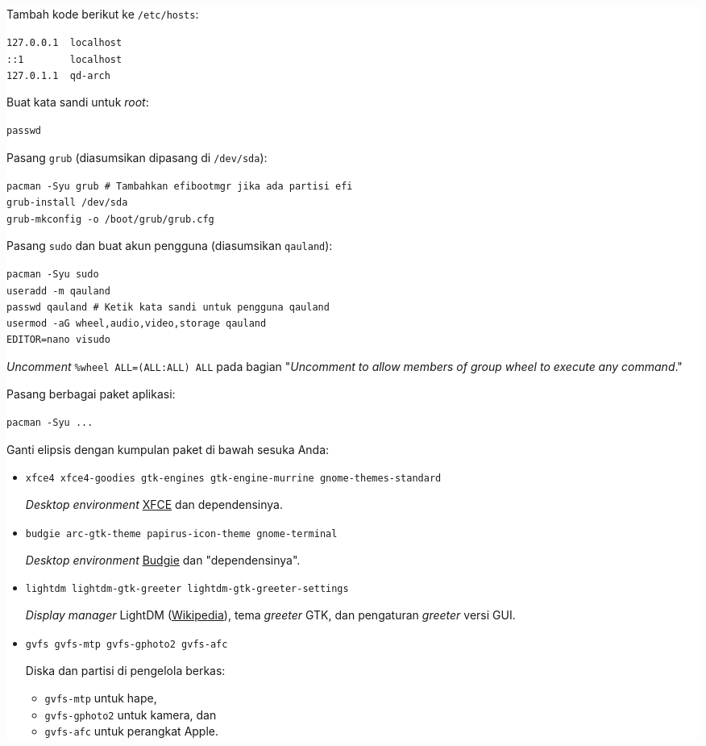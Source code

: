 Tambah kode berikut ke `/etc/hosts`:

```
127.0.0.1  localhost
::1        localhost
127.0.1.1  qd-arch
```

Buat kata sandi untuk *root*:

```
passwd
```

Pasang `grub` (diasumsikan dipasang di `/dev/sda`):

```
pacman -Syu grub # Tambahkan efibootmgr jika ada partisi efi
grub-install /dev/sda
grub-mkconfig -o /boot/grub/grub.cfg
```

Pasang `sudo` dan buat akun pengguna (diasumsikan `qauland`):

```
pacman -Syu sudo
useradd -m qauland
passwd qauland # Ketik kata sandi untuk pengguna qauland
usermod -aG wheel,audio,video,storage qauland
EDITOR=nano visudo
```

*Uncomment* `%wheel ALL=(ALL:ALL) ALL` pada bagian "*Uncomment to allow members of group wheel to execute any command*."

Pasang berbagai paket aplikasi:

```
pacman -Syu ...
```

Ganti elipsis dengan kumpulan paket di bawah sesuka Anda:

- `xfce4 xfce4-goodies gtk-engines gtk-engine-murrine gnome-themes-standard`

  *Desktop environment* [XFCE](https://www.xfce.org/) dan dependensinya.

- `budgie arc-gtk-theme papirus-icon-theme gnome-terminal`

  *Desktop environment* [Budgie](https://docs.buddiesofbudgie.org/) dan "dependensinya".

- `lightdm lightdm-gtk-greeter lightdm-gtk-greeter-settings`

  *Display manager* LightDM ([Wikipedia](https://en.wikipedia.org/wiki/LightDM)), tema *greeter* GTK, dan pengaturan *greeter* versi GUI.

- `gvfs gvfs-mtp gvfs-gphoto2 gvfs-afc`

  Diska dan partisi di pengelola berkas:
  - `gvfs-mtp` untuk hape,
  - `gvfs-gphoto2` untuk kamera, dan
  - `gvfs-afc` untuk perangkat Apple.
